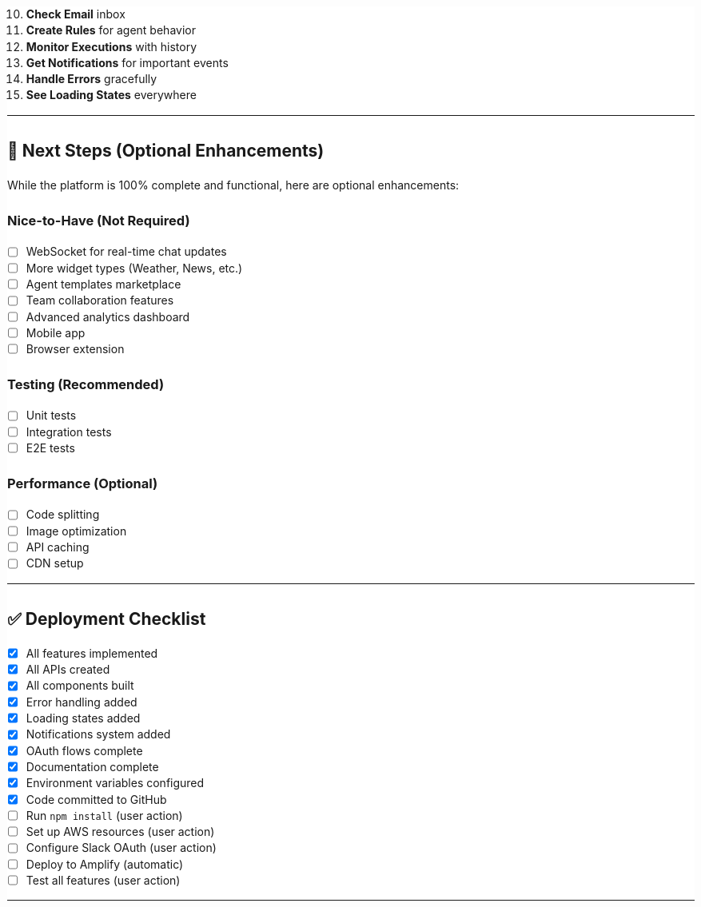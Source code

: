 10. **Check Email** inbox
11. **Create Rules** for agent behavior
12. **Monitor Executions** with history
13. **Get Notifications** for important events
14. **Handle Errors** gracefully
15. **See Loading States** everywhere

---

## 🎯 Next Steps (Optional Enhancements)

While the platform is 100% complete and functional, here are optional enhancements:

### Nice-to-Have (Not Required)
- [ ] WebSocket for real-time chat updates
- [ ] More widget types (Weather, News, etc.)
- [ ] Agent templates marketplace
- [ ] Team collaboration features
- [ ] Advanced analytics dashboard
- [ ] Mobile app
- [ ] Browser extension

### Testing (Recommended)
- [ ] Unit tests
- [ ] Integration tests
- [ ] E2E tests

### Performance (Optional)
- [ ] Code splitting
- [ ] Image optimization
- [ ] API caching
- [ ] CDN setup

---

## ✅ Deployment Checklist

- [x] All features implemented
- [x] All APIs created
- [x] All components built
- [x] Error handling added
- [x] Loading states added
- [x] Notifications system added
- [x] OAuth flows complete
- [x] Documentation complete
- [x] Environment variables configured
- [x] Code committed to GitHub
- [ ] Run `npm install` (user action)
- [ ] Set up AWS resources (user action)
- [ ] Configure Slack OAuth (user action)
- [ ] Deploy to Amplify (automatic)
- [ ] Test all features (user action)

---